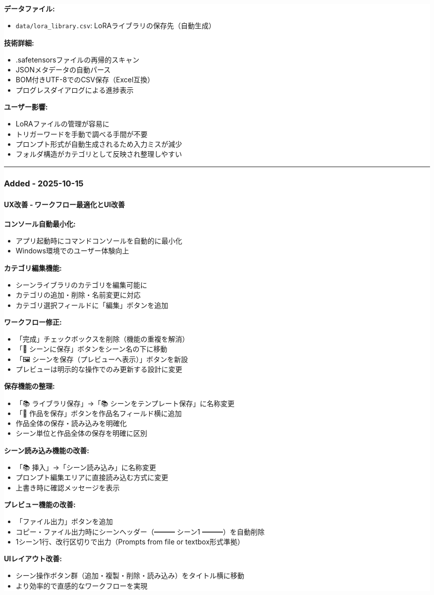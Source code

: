 **データファイル:**
- `data/lora_library.csv`: LoRAライブラリの保存先（自動生成）

**技術詳細:**
- .safetensorsファイルの再帰的スキャン
- JSONメタデータの自動パース
- BOM付きUTF-8でのCSV保存（Excel互換）
- プログレスダイアログによる進捗表示

**ユーザー影響:**
- LoRAファイルの管理が容易に
- トリガーワードを手動で調べる手間が不要
- プロンプト形式が自動生成されるため入力ミスが減少
- フォルダ構造がカテゴリとして反映され整理しやすい

---

### Added - 2025-10-15

#### UX改善 - ワークフロー最適化とUI改善

**コンソール自動最小化:**
- アプリ起動時にコマンドコンソールを自動的に最小化
- Windows環境でのユーザー体験向上

**カテゴリ編集機能:**
- シーンライブラリのカテゴリを編集可能に
- カテゴリの追加・削除・名前変更に対応
- カテゴリ選択フィールドに「編集」ボタンを追加

**ワークフロー修正:**
- 「完成」チェックボックスを削除（機能の重複を解消）
- 「💾 シーンに保存」ボタンをシーン名の下に移動
- 「🖼️ シーンを保存（プレビューへ表示）」ボタンを新設
- プレビューは明示的な操作でのみ更新する設計に変更

**保存機能の整理:**
- 「📚 ライブラリ保存」→「📚 シーンをテンプレート保存」に名称変更
- 「💾 作品を保存」ボタンを作品名フィールド横に追加
- 作品全体の保存・読み込みを明確化
- シーン単位と作品全体の保存を明確に区別

**シーン読み込み機能の改善:**
- 「📚 挿入」→「シーン読み込み」に名称変更
- プロンプト編集エリアに直接読み込む方式に変更
- 上書き時に確認メッセージを表示

**プレビュー機能の改善:**
- 「ファイル出力」ボタンを追加
- コピー・ファイル出力時にシーンヘッダー（━━━ シーン1 ━━━）を自動削除
- 1シーン1行、改行区切りで出力（Prompts from file or textbox形式準拠）

**UIレイアウト改善:**
- シーン操作ボタン群（追加・複製・削除・読み込み）をタイトル横に移動
- より効率的で直感的なワークフローを実現
